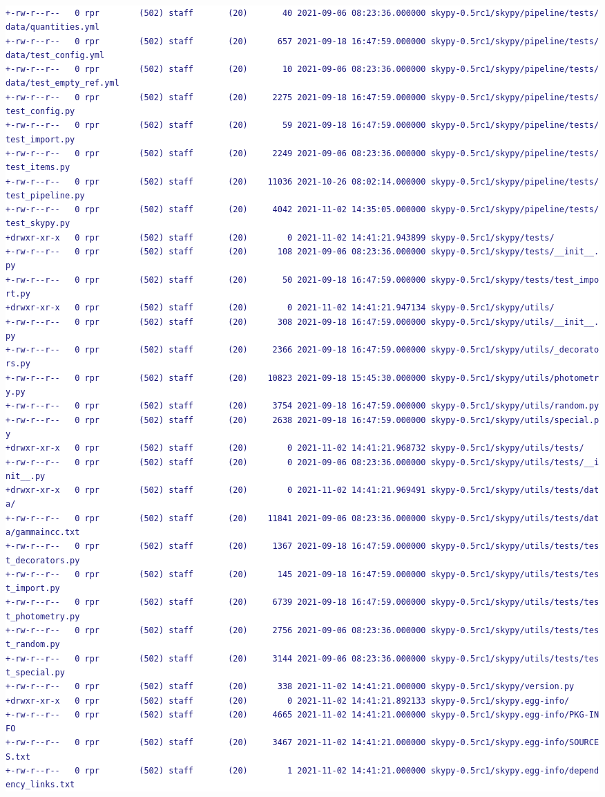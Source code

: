 ```diff
+-rw-r--r--   0 rpr        (502) staff       (20)       40 2021-09-06 08:23:36.000000 skypy-0.5rc1/skypy/pipeline/tests/data/quantities.yml
+-rw-r--r--   0 rpr        (502) staff       (20)      657 2021-09-18 16:47:59.000000 skypy-0.5rc1/skypy/pipeline/tests/data/test_config.yml
+-rw-r--r--   0 rpr        (502) staff       (20)       10 2021-09-06 08:23:36.000000 skypy-0.5rc1/skypy/pipeline/tests/data/test_empty_ref.yml
+-rw-r--r--   0 rpr        (502) staff       (20)     2275 2021-09-18 16:47:59.000000 skypy-0.5rc1/skypy/pipeline/tests/test_config.py
+-rw-r--r--   0 rpr        (502) staff       (20)       59 2021-09-18 16:47:59.000000 skypy-0.5rc1/skypy/pipeline/tests/test_import.py
+-rw-r--r--   0 rpr        (502) staff       (20)     2249 2021-09-06 08:23:36.000000 skypy-0.5rc1/skypy/pipeline/tests/test_items.py
+-rw-r--r--   0 rpr        (502) staff       (20)    11036 2021-10-26 08:02:14.000000 skypy-0.5rc1/skypy/pipeline/tests/test_pipeline.py
+-rw-r--r--   0 rpr        (502) staff       (20)     4042 2021-11-02 14:35:05.000000 skypy-0.5rc1/skypy/pipeline/tests/test_skypy.py
+drwxr-xr-x   0 rpr        (502) staff       (20)        0 2021-11-02 14:41:21.943899 skypy-0.5rc1/skypy/tests/
+-rw-r--r--   0 rpr        (502) staff       (20)      108 2021-09-06 08:23:36.000000 skypy-0.5rc1/skypy/tests/__init__.py
+-rw-r--r--   0 rpr        (502) staff       (20)       50 2021-09-18 16:47:59.000000 skypy-0.5rc1/skypy/tests/test_import.py
+drwxr-xr-x   0 rpr        (502) staff       (20)        0 2021-11-02 14:41:21.947134 skypy-0.5rc1/skypy/utils/
+-rw-r--r--   0 rpr        (502) staff       (20)      308 2021-09-18 16:47:59.000000 skypy-0.5rc1/skypy/utils/__init__.py
+-rw-r--r--   0 rpr        (502) staff       (20)     2366 2021-09-18 16:47:59.000000 skypy-0.5rc1/skypy/utils/_decorators.py
+-rw-r--r--   0 rpr        (502) staff       (20)    10823 2021-09-18 15:45:30.000000 skypy-0.5rc1/skypy/utils/photometry.py
+-rw-r--r--   0 rpr        (502) staff       (20)     3754 2021-09-18 16:47:59.000000 skypy-0.5rc1/skypy/utils/random.py
+-rw-r--r--   0 rpr        (502) staff       (20)     2638 2021-09-18 16:47:59.000000 skypy-0.5rc1/skypy/utils/special.py
+drwxr-xr-x   0 rpr        (502) staff       (20)        0 2021-11-02 14:41:21.968732 skypy-0.5rc1/skypy/utils/tests/
+-rw-r--r--   0 rpr        (502) staff       (20)        0 2021-09-06 08:23:36.000000 skypy-0.5rc1/skypy/utils/tests/__init__.py
+drwxr-xr-x   0 rpr        (502) staff       (20)        0 2021-11-02 14:41:21.969491 skypy-0.5rc1/skypy/utils/tests/data/
+-rw-r--r--   0 rpr        (502) staff       (20)    11841 2021-09-06 08:23:36.000000 skypy-0.5rc1/skypy/utils/tests/data/gammaincc.txt
+-rw-r--r--   0 rpr        (502) staff       (20)     1367 2021-09-18 16:47:59.000000 skypy-0.5rc1/skypy/utils/tests/test_decorators.py
+-rw-r--r--   0 rpr        (502) staff       (20)      145 2021-09-18 16:47:59.000000 skypy-0.5rc1/skypy/utils/tests/test_import.py
+-rw-r--r--   0 rpr        (502) staff       (20)     6739 2021-09-18 16:47:59.000000 skypy-0.5rc1/skypy/utils/tests/test_photometry.py
+-rw-r--r--   0 rpr        (502) staff       (20)     2756 2021-09-06 08:23:36.000000 skypy-0.5rc1/skypy/utils/tests/test_random.py
+-rw-r--r--   0 rpr        (502) staff       (20)     3144 2021-09-06 08:23:36.000000 skypy-0.5rc1/skypy/utils/tests/test_special.py
+-rw-r--r--   0 rpr        (502) staff       (20)      338 2021-11-02 14:41:21.000000 skypy-0.5rc1/skypy/version.py
+drwxr-xr-x   0 rpr        (502) staff       (20)        0 2021-11-02 14:41:21.892133 skypy-0.5rc1/skypy.egg-info/
+-rw-r--r--   0 rpr        (502) staff       (20)     4665 2021-11-02 14:41:21.000000 skypy-0.5rc1/skypy.egg-info/PKG-INFO
+-rw-r--r--   0 rpr        (502) staff       (20)     3467 2021-11-02 14:41:21.000000 skypy-0.5rc1/skypy.egg-info/SOURCES.txt
+-rw-r--r--   0 rpr        (502) staff       (20)        1 2021-11-02 14:41:21.000000 skypy-0.5rc1/skypy.egg-info/dependency_links.txt
```